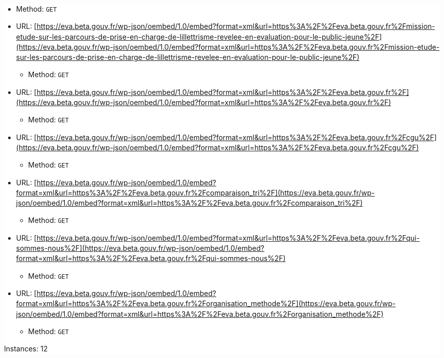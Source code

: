   
  * Method: `GET`
  
  
  
  
* URL: [https://eva.beta.gouv.fr/wp-json/oembed/1.0/embed?format=xml&url=https%3A%2F%2Feva.beta.gouv.fr%2Fmission-etude-sur-les-parcours-de-prise-en-charge-de-lillettrisme-revelee-en-evaluation-pour-le-public-jeune%2F](https://eva.beta.gouv.fr/wp-json/oembed/1.0/embed?format=xml&url=https%3A%2F%2Feva.beta.gouv.fr%2Fmission-etude-sur-les-parcours-de-prise-en-charge-de-lillettrisme-revelee-en-evaluation-pour-le-public-jeune%2F)
  
  
  * Method: `GET`
  
  
  
  
* URL: [https://eva.beta.gouv.fr/wp-json/oembed/1.0/embed?format=xml&url=https%3A%2F%2Feva.beta.gouv.fr%2F](https://eva.beta.gouv.fr/wp-json/oembed/1.0/embed?format=xml&url=https%3A%2F%2Feva.beta.gouv.fr%2F)
  
  
  * Method: `GET`
  
  
  
  
* URL: [https://eva.beta.gouv.fr/wp-json/oembed/1.0/embed?format=xml&url=https%3A%2F%2Feva.beta.gouv.fr%2Fcgu%2F](https://eva.beta.gouv.fr/wp-json/oembed/1.0/embed?format=xml&url=https%3A%2F%2Feva.beta.gouv.fr%2Fcgu%2F)
  
  
  * Method: `GET`
  
  
  
  
* URL: [https://eva.beta.gouv.fr/wp-json/oembed/1.0/embed?format=xml&url=https%3A%2F%2Feva.beta.gouv.fr%2Fcomparaison_tri%2F](https://eva.beta.gouv.fr/wp-json/oembed/1.0/embed?format=xml&url=https%3A%2F%2Feva.beta.gouv.fr%2Fcomparaison_tri%2F)
  
  
  * Method: `GET`
  
  
  
  
* URL: [https://eva.beta.gouv.fr/wp-json/oembed/1.0/embed?format=xml&url=https%3A%2F%2Feva.beta.gouv.fr%2Fqui-sommes-nous%2F](https://eva.beta.gouv.fr/wp-json/oembed/1.0/embed?format=xml&url=https%3A%2F%2Feva.beta.gouv.fr%2Fqui-sommes-nous%2F)
  
  
  * Method: `GET`
  
  
  
  
* URL: [https://eva.beta.gouv.fr/wp-json/oembed/1.0/embed?format=xml&url=https%3A%2F%2Feva.beta.gouv.fr%2Forganisation_methode%2F](https://eva.beta.gouv.fr/wp-json/oembed/1.0/embed?format=xml&url=https%3A%2F%2Feva.beta.gouv.fr%2Forganisation_methode%2F)
  
  
  * Method: `GET`
  
  
  
  
Instances: 12
  